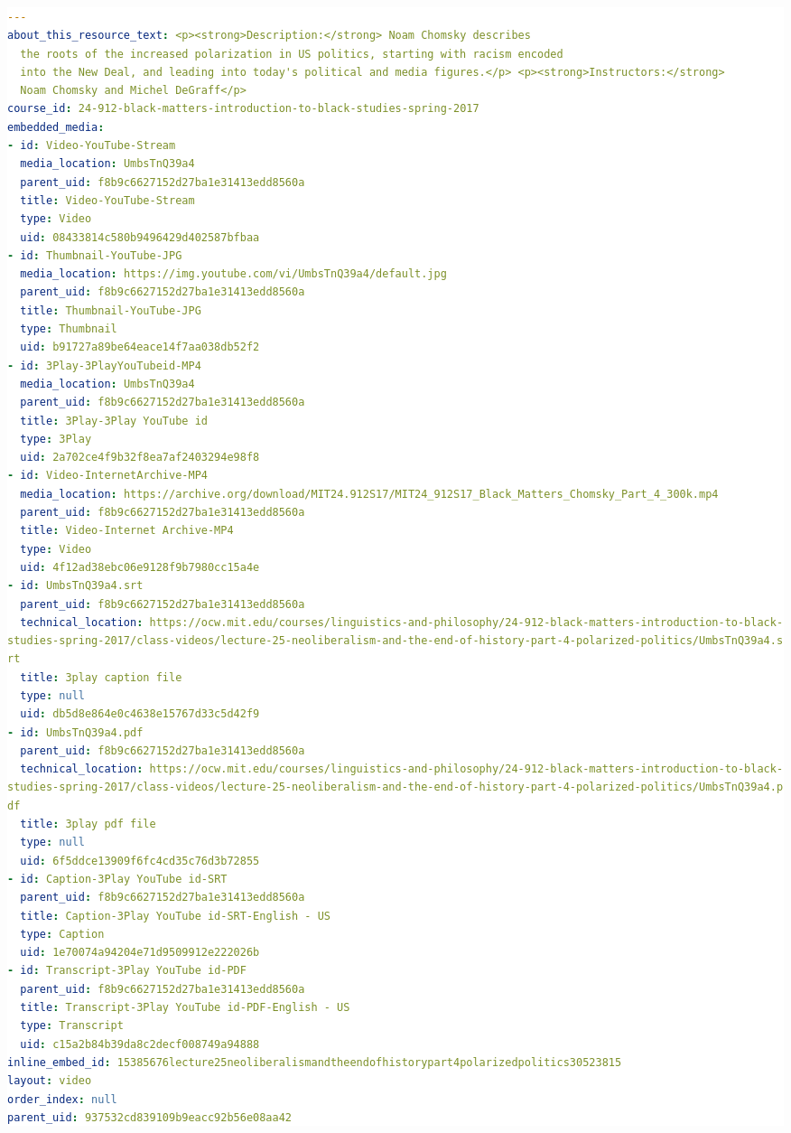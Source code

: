 ```yaml
---
about_this_resource_text: <p><strong>Description:</strong> Noam Chomsky describes
  the roots of the increased polarization in US politics, starting with racism encoded
  into the New Deal, and leading into today's political and media figures.</p> <p><strong>Instructors:</strong>
  Noam Chomsky and Michel DeGraff</p>
course_id: 24-912-black-matters-introduction-to-black-studies-spring-2017
embedded_media:
- id: Video-YouTube-Stream
  media_location: UmbsTnQ39a4
  parent_uid: f8b9c6627152d27ba1e31413edd8560a
  title: Video-YouTube-Stream
  type: Video
  uid: 08433814c580b9496429d402587bfbaa
- id: Thumbnail-YouTube-JPG
  media_location: https://img.youtube.com/vi/UmbsTnQ39a4/default.jpg
  parent_uid: f8b9c6627152d27ba1e31413edd8560a
  title: Thumbnail-YouTube-JPG
  type: Thumbnail
  uid: b91727a89be64eace14f7aa038db52f2
- id: 3Play-3PlayYouTubeid-MP4
  media_location: UmbsTnQ39a4
  parent_uid: f8b9c6627152d27ba1e31413edd8560a
  title: 3Play-3Play YouTube id
  type: 3Play
  uid: 2a702ce4f9b32f8ea7af2403294e98f8
- id: Video-InternetArchive-MP4
  media_location: https://archive.org/download/MIT24.912S17/MIT24_912S17_Black_Matters_Chomsky_Part_4_300k.mp4
  parent_uid: f8b9c6627152d27ba1e31413edd8560a
  title: Video-Internet Archive-MP4
  type: Video
  uid: 4f12ad38ebc06e9128f9b7980cc15a4e
- id: UmbsTnQ39a4.srt
  parent_uid: f8b9c6627152d27ba1e31413edd8560a
  technical_location: https://ocw.mit.edu/courses/linguistics-and-philosophy/24-912-black-matters-introduction-to-black-studies-spring-2017/class-videos/lecture-25-neoliberalism-and-the-end-of-history-part-4-polarized-politics/UmbsTnQ39a4.srt
  title: 3play caption file
  type: null
  uid: db5d8e864e0c4638e15767d33c5d42f9
- id: UmbsTnQ39a4.pdf
  parent_uid: f8b9c6627152d27ba1e31413edd8560a
  technical_location: https://ocw.mit.edu/courses/linguistics-and-philosophy/24-912-black-matters-introduction-to-black-studies-spring-2017/class-videos/lecture-25-neoliberalism-and-the-end-of-history-part-4-polarized-politics/UmbsTnQ39a4.pdf
  title: 3play pdf file
  type: null
  uid: 6f5ddce13909f6fc4cd35c76d3b72855
- id: Caption-3Play YouTube id-SRT
  parent_uid: f8b9c6627152d27ba1e31413edd8560a
  title: Caption-3Play YouTube id-SRT-English - US
  type: Caption
  uid: 1e70074a94204e71d9509912e222026b
- id: Transcript-3Play YouTube id-PDF
  parent_uid: f8b9c6627152d27ba1e31413edd8560a
  title: Transcript-3Play YouTube id-PDF-English - US
  type: Transcript
  uid: c15a2b84b39da8c2decf008749a94888
inline_embed_id: 15385676lecture25neoliberalismandtheendofhistorypart4polarizedpolitics30523815
layout: video
order_index: null
parent_uid: 937532cd839109b9eacc92b56e08aa42
```